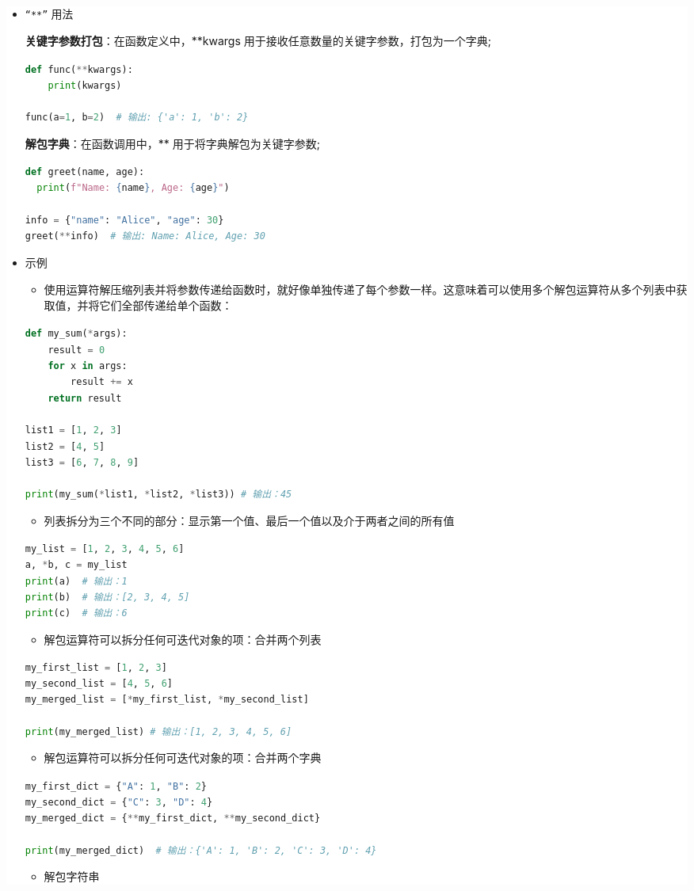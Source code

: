 * `“**”` 用法

  **关键字参数打包**：在函数定义中，**kwargs 用于接收任意数量的关键字参数，打包为一个字典;
  ```python
  def func(**kwargs):
      print(kwargs)
  
  func(a=1, b=2)  # 输出: {'a': 1, 'b': 2}
  ```

  **解包字典**：在函数调用中，** 用于将字典解包为关键字参数;
  ```python
  def greet(name, age):
    print(f"Name: {name}, Age: {age}")

  info = {"name": "Alice", "age": 30}
  greet(**info)  # 输出: Name: Alice, Age: 30
  ```

* 示例
  * 使用运算符解压缩列表并将参数传递给函数时，就好像单独传递了每个参数一样。这意味着可以使用多个解包运算符从多个列表中获取值，并将它们全部传递给单个函数：
  ```python
  def my_sum(*args):
      result = 0
      for x in args:
          result += x
      return result
    
  list1 = [1, 2, 3]
  list2 = [4, 5]
  list3 = [6, 7, 8, 9]
    
  print(my_sum(*list1, *list2, *list3)) # 输出：45
  ```
  * 列表拆分为三个不同的部分：显示第一个值、最后一个值以及介于两者之间的所有值

  ```python
  my_list = [1, 2, 3, 4, 5, 6]
  a, *b, c = my_list
  print(a)  # 输出：1
  print(b)  # 输出：[2, 3, 4, 5]
  print(c)  # 输出：6
  ```
  * 解包运算符可以拆分任何可迭代对象的项：合并两个列表

  ```python
  my_first_list = [1, 2, 3]
  my_second_list = [4, 5, 6]
  my_merged_list = [*my_first_list, *my_second_list]
  
  print(my_merged_list) # 输出：[1, 2, 3, 4, 5, 6]
  ```
  * 解包运算符可以拆分任何可迭代对象的项：合并两个字典

  ```python
  my_first_dict = {"A": 1, "B": 2}
  my_second_dict = {"C": 3, "D": 4}
  my_merged_dict = {**my_first_dict, **my_second_dict}
  
  print(my_merged_dict)  # 输出：{'A': 1, 'B': 2, 'C': 3, 'D': 4}
  ```
  * 解包字符串
